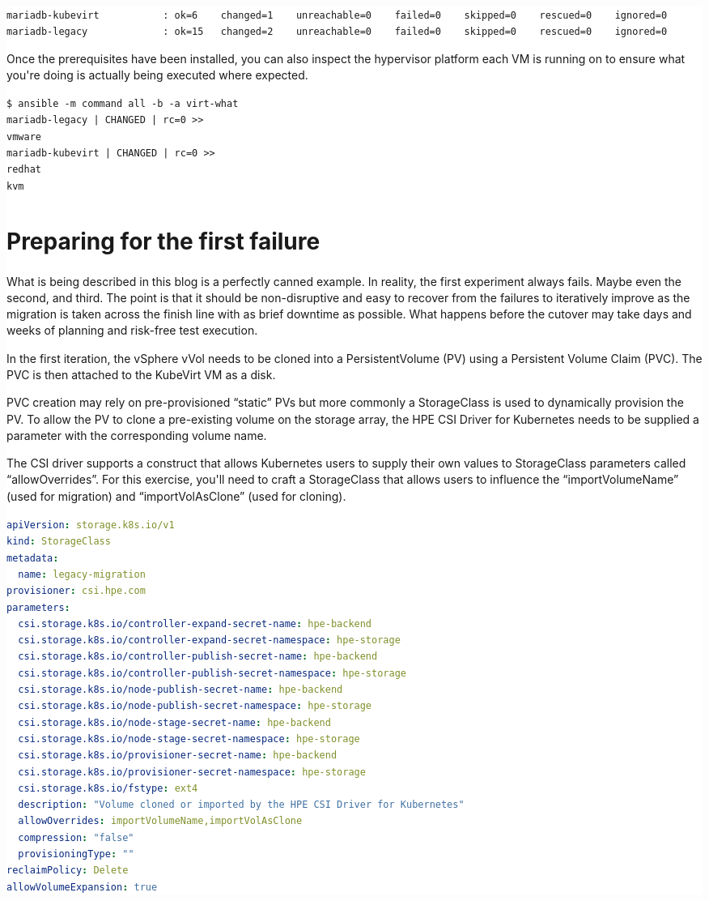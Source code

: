 ```shell
mariadb-kubevirt           : ok=6    changed=1    unreachable=0    failed=0    skipped=0    rescued=0    ignored=0
mariadb-legacy             : ok=15   changed=2    unreachable=0    failed=0    skipped=0    rescued=0    ignored=0
```

Once the prerequisites have been installed, you can also inspect the hypervisor platform each VM is running on to ensure what you're doing is actually being executed where expected.

```shell
$ ansible -m command all -b -a virt-what
mariadb-legacy | CHANGED | rc=0 >>
vmware
mariadb-kubevirt | CHANGED | rc=0 >>
redhat
kvm
```

# Preparing for the first failure

What is being described in this blog is a perfectly canned example. In reality, the first experiment always fails. Maybe even the second, and third. The point is that it should be non-disruptive and easy to recover from the failures to iteratively improve as the migration is taken across the finish line with as brief downtime as possible. What happens before the cutover may take days and weeks of planning and risk-free test execution.

In the first iteration, the vSphere vVol needs to be cloned into a PersistentVolume (PV) using a Persistent Volume Claim (PVC). The PVC is then attached to the KubeVirt VM as a disk.

PVC creation may rely on pre-provisioned “static” PVs but more commonly a StorageClass is used to dynamically provision the PV. To allow the PV to clone a pre-existing volume on the storage array, the HPE CSI Driver for Kubernetes needs to be supplied a parameter with the corresponding volume name.

The CSI driver supports a construct that allows Kubernetes users to supply their own values to StorageClass parameters called “allowOverrides”. For this exercise, you'll need to craft a StorageClass that allows users to influence the “importVolumeName” (used for migration) and “importVolAsClone” (used for cloning).

```yaml
apiVersion: storage.k8s.io/v1
kind: StorageClass
metadata:
  name: legacy-migration
provisioner: csi.hpe.com
parameters:
  csi.storage.k8s.io/controller-expand-secret-name: hpe-backend
  csi.storage.k8s.io/controller-expand-secret-namespace: hpe-storage
  csi.storage.k8s.io/controller-publish-secret-name: hpe-backend
  csi.storage.k8s.io/controller-publish-secret-namespace: hpe-storage
  csi.storage.k8s.io/node-publish-secret-name: hpe-backend
  csi.storage.k8s.io/node-publish-secret-namespace: hpe-storage
  csi.storage.k8s.io/node-stage-secret-name: hpe-backend
  csi.storage.k8s.io/node-stage-secret-namespace: hpe-storage
  csi.storage.k8s.io/provisioner-secret-name: hpe-backend
  csi.storage.k8s.io/provisioner-secret-namespace: hpe-storage
  csi.storage.k8s.io/fstype: ext4
  description: "Volume cloned or imported by the HPE CSI Driver for Kubernetes"
  allowOverrides: importVolumeName,importVolAsClone
  compression: "false"
  provisioningType: ""
reclaimPolicy: Delete
allowVolumeExpansion: true
```
